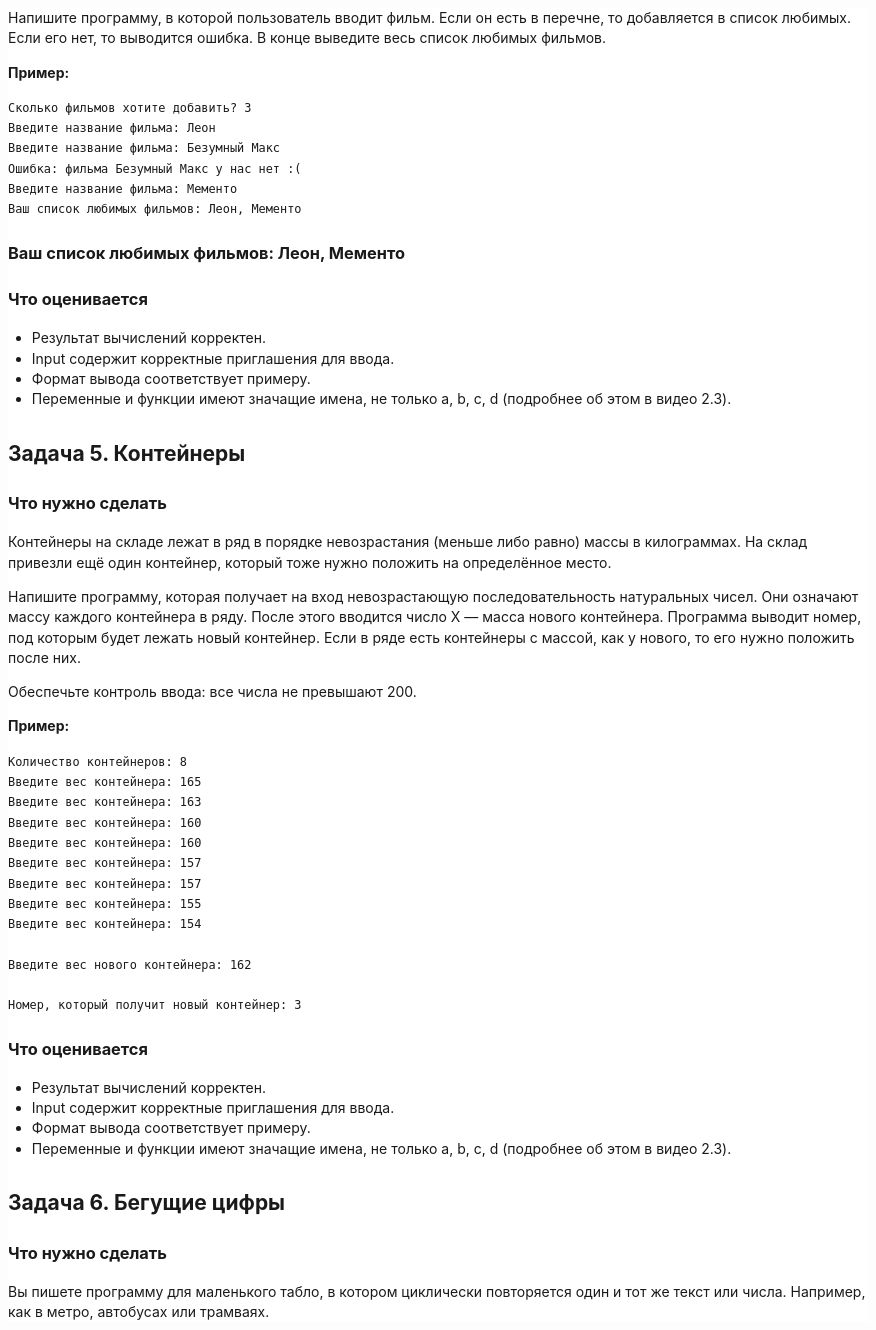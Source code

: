 Напишите программу, в которой пользователь вводит фильм. Если он есть в перечне, то добавляется в список любимых. Если его нет, то выводится ошибка. В конце выведите весь список любимых фильмов.

**Пример:**

```
Сколько фильмов хотите добавить? 3
Введите название фильма: Леон
Введите название фильма: Безумный Макс
Ошибка: фильма Безумный Макс у нас нет :(
Введите название фильма: Мементо
Ваш список любимых фильмов: Леон, Мементо
```
### Ваш список любимых фильмов: Леон, Мементо
### Что оценивается
- Результат вычислений корректен.
- Input содержит корректные приглашения для ввода. 
- Формат вывода соответствует примеру.
- Переменные и функции имеют значащие имена, не только a, b, c, d (подробнее об этом в видео 2.3).

## Задача 5. Контейнеры
### Что нужно сделать
Контейнеры на складе лежат в ряд в порядке невозрастания (меньше либо равно) массы в килограммах. На склад привезли ещё один контейнер, который тоже нужно положить на определённое место.

Напишите программу, которая получает на вход невозрастающую последовательность натуральных чисел. Они означают массу каждого контейнера в ряду. После этого вводится число X — масса нового контейнера. Программа выводит номер, под которым будет лежать новый контейнер. Если в ряде есть контейнеры с массой, как у нового, то его нужно положить после них.

Обеспечьте контроль ввода: все числа не превышают 200.

**Пример:**

```
Количество контейнеров: 8
Введите вес контейнера: 165 
Введите вес контейнера: 163 
Введите вес контейнера: 160 
Введите вес контейнера: 160 
Введите вес контейнера: 157 
Введите вес контейнера: 157 
Введите вес контейнера: 155 
Введите вес контейнера: 154 

Введите вес нового контейнера: 162

Номер, который получит новый контейнер: 3
```
### Что оценивается
- Результат вычислений корректен.
- Input содержит корректные приглашения для ввода. 
- Формат вывода соответствует примеру.
- Переменные и функции имеют значащие имена, не только a, b, c, d (подробнее об этом в видео 2.3).
## Задача 6. Бегущие цифры
### Что нужно сделать
Вы пишете программу для маленького табло, в котором циклически повторяется один и тот же текст или числа. Например, как в метро, автобусах или трамваях.
